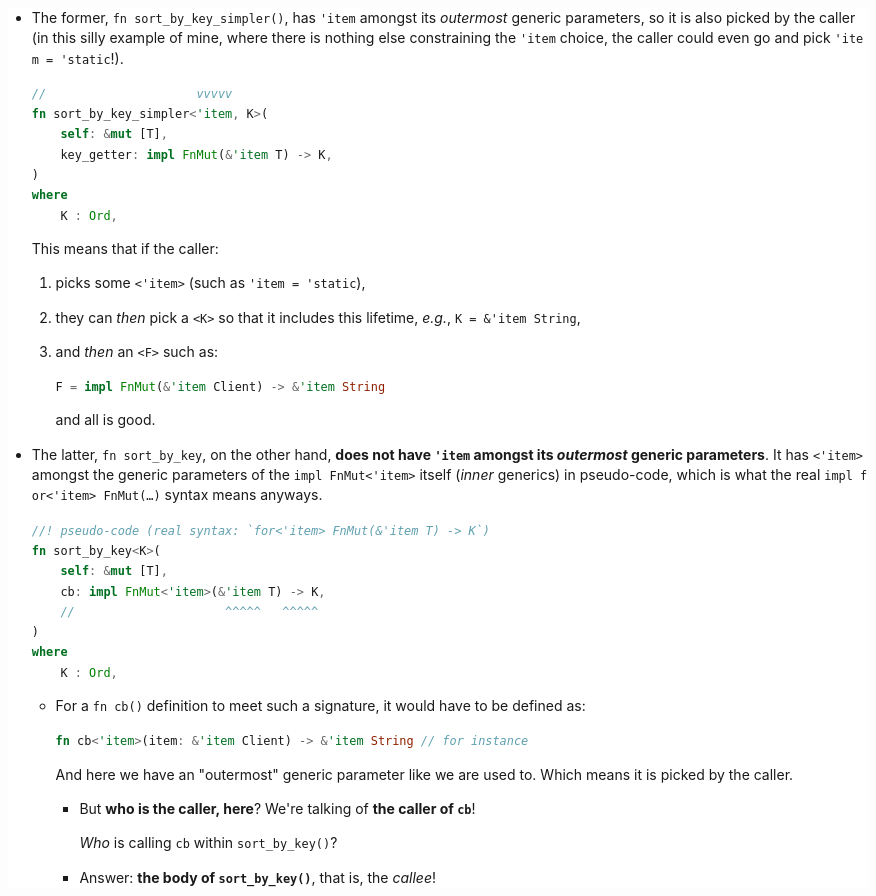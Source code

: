   - The former, `fn sort_by_key_simpler()`, has `'item` amongst its _outermost_ generic parameters,
    so it is also
    picked by the caller (in this silly example of mine, where there is nothing else constraining the
    `'item` choice, the caller could even go and pick `'item = 'static`!).

    ```rust ,ignore
    //                     vvvvv
    fn sort_by_key_simpler<'item, K>(
        self: &mut [T],
        key_getter: impl FnMut(&'item T) -> K,
    )
    where
        K : Ord,
    ```

    This means that if the caller:

     1. picks some `<'item>` (such as `'item = 'static`),
     1. they can _then_ pick a `<K>` so that it includes this lifetime, _e.g._, `K = &'item String`,
     1. and _then_ an `<F>` such as:

        ```rust ,ignore
        F = impl FnMut(&'item Client) -> &'item String
        ```

        and all is good.

  - The latter, `fn sort_by_key`, on the other hand, **does not have `'item` amongst its _outermost_
    generic parameters**. It has `<'item>` amongst the generic parameters of the `impl FnMut<'item>`
    itself (_inner_ generics) in pseudo-code, which is what the real `impl for<'item> FnMut(…)`
    syntax means anyways.

    ```rust ,ignore
    //! pseudo-code (real syntax: `for<'item> FnMut(&'item T) -> K`)
    fn sort_by_key<K>(
        self: &mut [T],
        cb: impl FnMut<'item>(&'item T) -> K,
        //                     ^^^^^   ^^^^^
    )
    where
        K : Ord,
    ```

      - For a `fn cb()` definition to meet such a signature, it would have to be defined as:

        ```rust ,ignore
        fn cb<'item>(item: &'item Client) -> &'item String // for instance
        ```

        And here we have an "outermost" generic parameter like we are used to.
        Which means it is picked by the caller.

          - But **who is the caller, here**? We're talking of **the caller of `cb`**!

            _Who_ is calling `cb` within `sort_by_key()`?

          - Answer: **the body of `sort_by_key()`**, that is, the _callee_!
